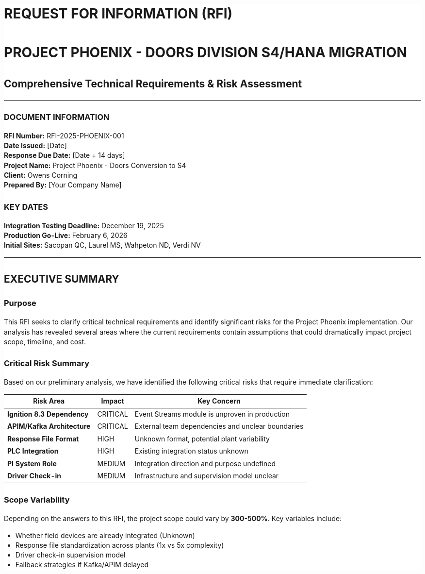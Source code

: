 # REQUEST FOR INFORMATION (RFI)
# PROJECT PHOENIX - DOORS DIVISION S4/HANA MIGRATION
## Comprehensive Technical Requirements & Risk Assessment

---

### DOCUMENT INFORMATION
**RFI Number:** RFI-2025-PHOENIX-001  
**Date Issued:** [Date]  
**Response Due Date:** [Date + 14 days]  
**Project Name:** Project Phoenix - Doors Conversion to S4  
**Client:** Owens Corning  
**Prepared By:** [Your Company Name]  

### KEY DATES
**Integration Testing Deadline:** December 19, 2025  
**Production Go-Live:** February 6, 2026  
**Initial Sites:** Sacopan QC, Laurel MS, Wahpeton ND, Verdi NV  

---

## EXECUTIVE SUMMARY

### Purpose
This RFI seeks to clarify critical technical requirements and identify significant risks for the Project Phoenix implementation. Our analysis has revealed several areas where the current requirements contain assumptions that could dramatically impact project scope, timeline, and cost.

### Critical Risk Summary
Based on our preliminary analysis, we have identified the following critical risks that require immediate clarification:

| Risk Area | Impact | Key Concern |
|-----------|--------|-------------|
| **Ignition 8.3 Dependency** | CRITICAL | Event Streams module is unproven in production |
| **APIM/Kafka Architecture** | CRITICAL | External team dependencies and unclear boundaries |
| **Response File Format** | HIGH | Unknown format, potential plant variability |
| **PLC Integration** | HIGH | Existing integration status unknown |
| **PI System Role** | MEDIUM | Integration direction and purpose undefined |
| **Driver Check-in** | MEDIUM | Infrastructure and supervision model unclear |

### Scope Variability
Depending on the answers to this RFI, the project scope could vary by **300-500%**. Key variables include:
- Whether field devices are already integrated (Unknown)
- Response file standardization across plants (1x vs 5x complexity)
- Driver check-in supervision model
- Fallback strategies if Kafka/APIM delayed
